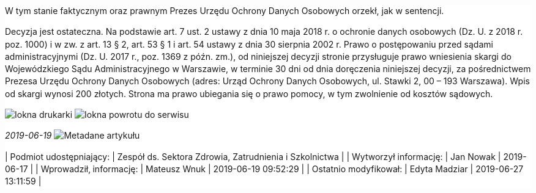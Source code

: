 
W tym stanie faktycznym oraz prawnym Prezes Urzędu Ochrony Danych Osobowych orzekł, jak w sentencji.


Decyzja jest ostateczna. Na podstawie art. 7 ust. 2 ustawy z dnia 10 maja 2018 r. o ochronie danych osobowych (Dz. U. z 2018 r. poz. 1000) i w zw. z art. 13 § 2, art. 53 § 1 i art. 54 ustawy z dnia 30 sierpnia 2002 r. Prawo o postępowaniu przed sądami administracyjnymi (Dz. U. 2017 r., poz. 1369 z późn. zm.), od niniejszej decyzji stronie przysługuje prawo wniesienia skargi do Wojewódzkiego Sądu Administracyjnego w Warszawie, w terminie 30 dni od dnia doręczenia niniejszej decyzji, za pośrednictwem Prezesa Urzędu Ochrony Danych Osobowych (adres: Urząd Ochrony Danych Osobowych, ul. Stawki 2, 00 – 193 Warszawa). Wpis od skargi wynosi 200 złotych. Strona ma prawo ubiegania się o prawo pomocy, w tym zwolnienie od kosztów sądowych.



![Iokna drukarki](/bundles/app/img/ico/print.svg "Kliknij aby zobaczyć wersję do wydruku.")
![Iokna powrotu do serwisu](/bundles/app/img/ico/back.svg "Kliknij aby wrócić do normalnej wersji serwisu.")


*2019-06-19*
![Metadane artykułu](/bundles/app/img/metadane-s3.png "Metadane artykułu")




| Podmiot udostępniający: | Zespół ds. Sektora Zdrowia, Zatrudnienia i Szkolnictwa |
| Wytworzył informację: | Jan Nowak | 2019-06-17 |
| Wprowadził‚ informację: | Mateusz Wnuk | 2019-06-19 09:52:29 |
| Ostatnio modyfikował: | Edyta Madziar | 2019-06-27 13:11:59 |


